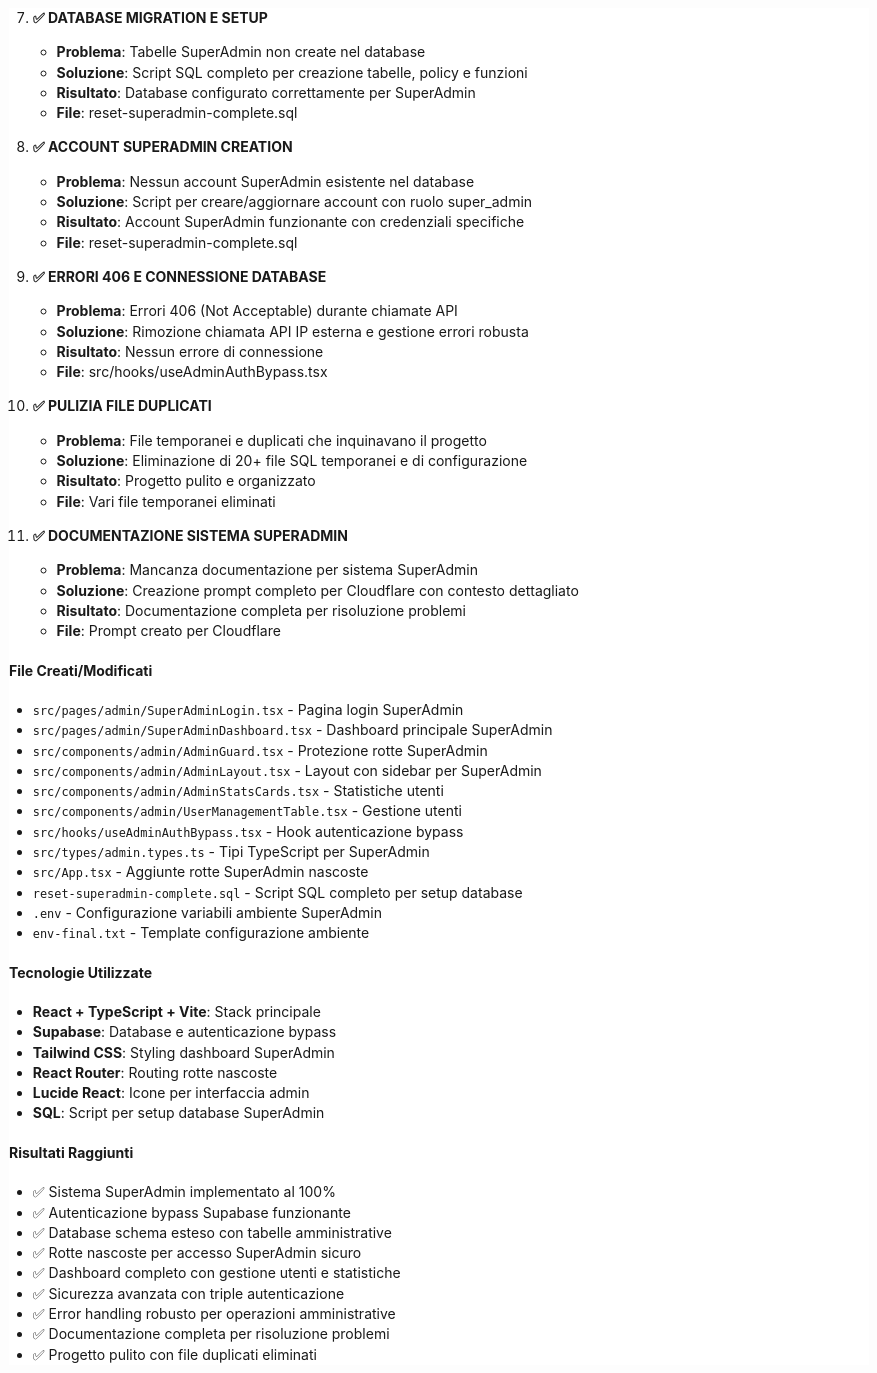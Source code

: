 7. **✅ DATABASE MIGRATION E SETUP**
   - **Problema**: Tabelle SuperAdmin non create nel database
   - **Soluzione**: Script SQL completo per creazione tabelle, policy e funzioni
   - **Risultato**: Database configurato correttamente per SuperAdmin
   - **File**: reset-superadmin-complete.sql

8. **✅ ACCOUNT SUPERADMIN CREATION**
   - **Problema**: Nessun account SuperAdmin esistente nel database
   - **Soluzione**: Script per creare/aggiornare account con ruolo super_admin
   - **Risultato**: Account SuperAdmin funzionante con credenziali specifiche
   - **File**: reset-superadmin-complete.sql

9. **✅ ERRORI 406 E CONNESSIONE DATABASE**
   - **Problema**: Errori 406 (Not Acceptable) durante chiamate API
   - **Soluzione**: Rimozione chiamata API IP esterna e gestione errori robusta
   - **Risultato**: Nessun errore di connessione
   - **File**: src/hooks/useAdminAuthBypass.tsx

10. **✅ PULIZIA FILE DUPLICATI**
    - **Problema**: File temporanei e duplicati che inquinavano il progetto
    - **Soluzione**: Eliminazione di 20+ file SQL temporanei e di configurazione
    - **Risultato**: Progetto pulito e organizzato
    - **File**: Vari file temporanei eliminati

11. **✅ DOCUMENTAZIONE SISTEMA SUPERADMIN**
    - **Problema**: Mancanza documentazione per sistema SuperAdmin
    - **Soluzione**: Creazione prompt completo per Cloudflare con contesto dettagliato
    - **Risultato**: Documentazione completa per risoluzione problemi
    - **File**: Prompt creato per Cloudflare

#### **File Creati/Modificati**
- `src/pages/admin/SuperAdminLogin.tsx` - Pagina login SuperAdmin
- `src/pages/admin/SuperAdminDashboard.tsx` - Dashboard principale SuperAdmin
- `src/components/admin/AdminGuard.tsx` - Protezione rotte SuperAdmin
- `src/components/admin/AdminLayout.tsx` - Layout con sidebar per SuperAdmin
- `src/components/admin/AdminStatsCards.tsx` - Statistiche utenti
- `src/components/admin/UserManagementTable.tsx` - Gestione utenti
- `src/hooks/useAdminAuthBypass.tsx` - Hook autenticazione bypass
- `src/types/admin.types.ts` - Tipi TypeScript per SuperAdmin
- `src/App.tsx` - Aggiunte rotte SuperAdmin nascoste
- `reset-superadmin-complete.sql` - Script SQL completo per setup database
- `.env` - Configurazione variabili ambiente SuperAdmin
- `env-final.txt` - Template configurazione ambiente

#### **Tecnologie Utilizzate**
- **React + TypeScript + Vite**: Stack principale
- **Supabase**: Database e autenticazione bypass
- **Tailwind CSS**: Styling dashboard SuperAdmin
- **React Router**: Routing rotte nascoste
- **Lucide React**: Icone per interfaccia admin
- **SQL**: Script per setup database SuperAdmin

#### **Risultati Raggiunti**
- ✅ Sistema SuperAdmin implementato al 100%
- ✅ Autenticazione bypass Supabase funzionante
- ✅ Database schema esteso con tabelle amministrative
- ✅ Rotte nascoste per accesso SuperAdmin sicuro
- ✅ Dashboard completo con gestione utenti e statistiche
- ✅ Sicurezza avanzata con triple autenticazione
- ✅ Error handling robusto per operazioni amministrative
- ✅ Documentazione completa per risoluzione problemi
- ✅ Progetto pulito con file duplicati eliminati

